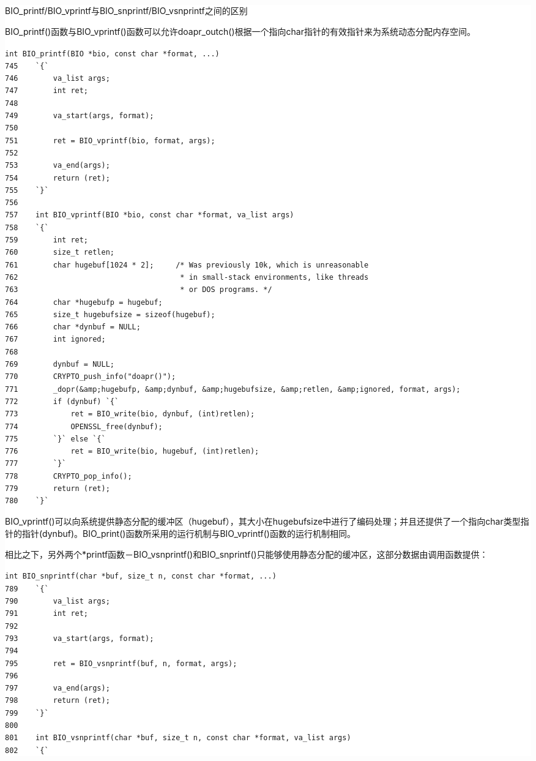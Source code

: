 BIO_printf/BIO_vprintf与BIO_snprintf/BIO_vsnprintf之间的区别

BIO_printf()函数与BIO_vprintf()函数可以允许doapr_outch()根据一个指向char指针的有效指针来为系统动态分配内存空间。

```
int BIO_printf(BIO *bio, const char *format, ...)
745    `{`
746        va_list args;
747        int ret;
748
749        va_start(args, format);
750
751        ret = BIO_vprintf(bio, format, args);
752
753        va_end(args);
754        return (ret);
755    `}`
756
757    int BIO_vprintf(BIO *bio, const char *format, va_list args)
758    `{`
759        int ret;
760        size_t retlen;
761        char hugebuf[1024 * 2];     /* Was previously 10k, which is unreasonable
762                                     * in small-stack environments, like threads
763                                     * or DOS programs. */
764        char *hugebufp = hugebuf;
765        size_t hugebufsize = sizeof(hugebuf);
766        char *dynbuf = NULL;
767        int ignored;
768
769        dynbuf = NULL;
770        CRYPTO_push_info("doapr()");
771        _dopr(&amp;hugebufp, &amp;dynbuf, &amp;hugebufsize, &amp;retlen, &amp;ignored, format, args);
772        if (dynbuf) `{`
773            ret = BIO_write(bio, dynbuf, (int)retlen);
774            OPENSSL_free(dynbuf);
775        `}` else `{`
776            ret = BIO_write(bio, hugebuf, (int)retlen);
777        `}`
778        CRYPTO_pop_info();
779        return (ret);
780    `}`
```

BIO_vprintf()可以向系统提供静态分配的缓冲区（hugebuf），其大小在hugebufsize中进行了编码处理；并且还提供了一个指向char类型指针的指针(dynbuf)。BIO_print()函数所采用的运行机制与BIO_vprintf()函数的运行机制相同。

相比之下，另外两个*printf函数－BIO_vsnprintf()和BIO_snprintf()只能够使用静态分配的缓冲区，这部分数据由调用函数提供：

```
int BIO_snprintf(char *buf, size_t n, const char *format, ...)
789    `{`
790        va_list args;
791        int ret;
792
793        va_start(args, format);
794
795        ret = BIO_vsnprintf(buf, n, format, args);
796
797        va_end(args);
798        return (ret);
799    `}`
800
801    int BIO_vsnprintf(char *buf, size_t n, const char *format, va_list args)
802    `{`
```